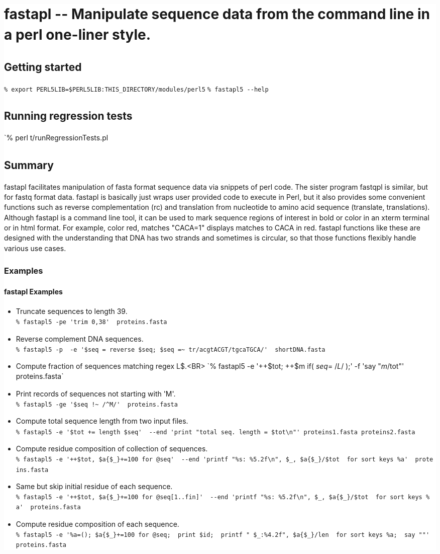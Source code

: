 # fastapl -- Manipulate sequence data from the command line in a perl one-liner style.


## Getting started
`% export PERL5LIB=$PERL5LIB:THIS_DIRECTORY/modules/perl5`
`% fastapl5 --help`

## Running regression tests
`% perl t/runRegressionTests.pl


## Summary
fastapl facilitates manipulation of fasta format sequence data via snippets of perl code.  The sister program fastqpl is similar, but for fastq format data.  fastapl is basically just wraps user provided code to execute in Perl, but it also provides some convenient functions such as reverse complementation (rc) and translation from nucleotide to amino acid sequence (translate, translations).  Although fastapl is a command line tool, it can be used to mark sequence regions of interest in bold or color in an xterm terminal or in html format.  For example, color red, matches "CACA=1" displays matches to CACA in red.  fastapl functions like these are designed with the understanding that DNA has two strands and sometimes is circular, so that those functions flexibly handle various use cases.

### Examples

#### fastapl Examples
* Truncate sequences to length 39.<BR>
`% fastapl5 -pe 'trim 0,38'  proteins.fasta`

* Reverse complement DNA sequences.<BR>
`% fastapl5 -p  -e '$seq = reverse $seq; $seq =~ tr/acgtACGT/tgcaTGCA/'  shortDNA.fasta`

* Compute fraction of sequences matching regex L$.<BR>
`% fastapl5 -e '++$tot; ++$m if( $seq =~ /L$/ );'  -f 'say "$m/$tot"'  proteins.fasta`

* Print records of sequences not starting with 'M'.<BR>
`% fastapl5 -ge '$seq !~ /^M/'  proteins.fasta`

* Compute total sequence length from two input files.<BR>
`% fastapl5 -e '$tot += length $seq'  --end 'print "total seq. length = $tot\n"' proteins1.fasta proteins2.fasta`

* Compute residue composition of collection of sequences.<BR>
`% fastapl5 -e '++$tot, $a{$_}+=100 for @seq'  --end 'printf "%s: %5.2f\n", $_, $a{$_}/$tot  for sort keys %a'	proteins.fasta`

* Same but skip initial residue of each sequence.<BR>
`% fastapl5 -e '++$tot, $a{$_}+=100 for @seq[1..fin]'  --end 'printf "%s: %5.2f\n", $_, $a{$_}/$tot  for sort keys %a'  proteins.fasta`

* Compute residue composition of each sequence.<BR>
`% fastapl5 -e '%a=(); $a{$_}+=100 for @seq;  print $id;  printf " $_:%4.2f", $a{$_}/len  for sort keys %a;  say ""'  proteins.fasta`
